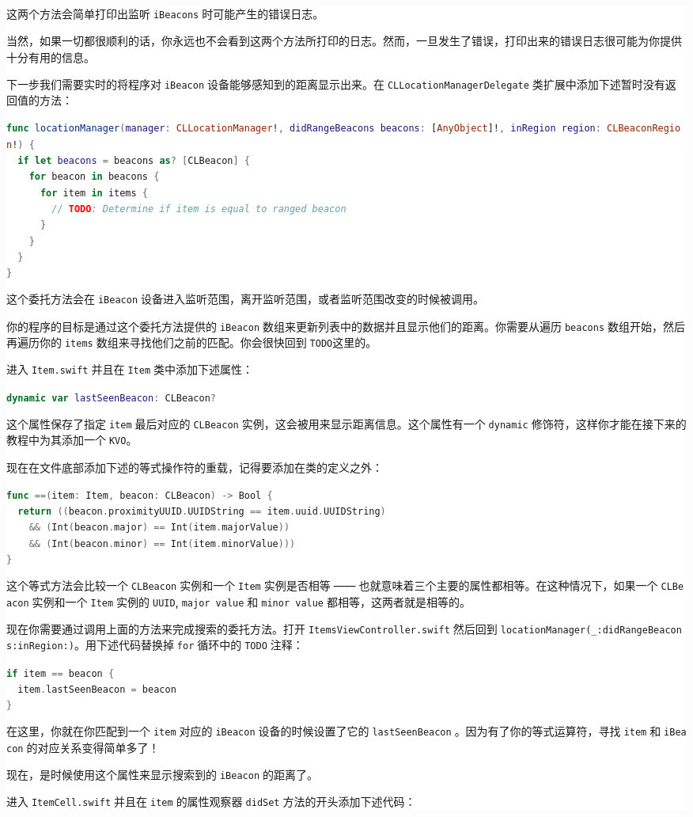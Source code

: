这两个方法会简单打印出监听 `iBeacons` 时可能产生的错误日志。

当然，如果一切都很顺利的话，你永远也不会看到这两个方法所打印的日志。然而，一旦发生了错误，打印出来的错误日志很可能为你提供十分有用的信息。

下一步我们需要实时的将程序对 `iBeacon` 设备能够感知到的距离显示出来。在 `CLLocationManagerDelegate` 类扩展中添加下述暂时没有返回值的方法：

```swift
func locationManager(manager: CLLocationManager!, didRangeBeacons beacons: [AnyObject]!, inRegion region: CLBeaconRegion!) {
  if let beacons = beacons as? [CLBeacon] {
    for beacon in beacons {
      for item in items {
        // TODO: Determine if item is equal to ranged beacon
      }
    }
  }
}
```

这个委托方法会在 `iBeacon` 设备进入监听范围，离开监听范围，或者监听范围改变的时候被调用。

你的程序的目标是通过这个委托方法提供的 `iBeacon` 数组来更新列表中的数据并且显示他们的距离。你需要从遍历 `beacons` 数组开始，然后再遍历你的 `items` 数组来寻找他们之前的匹配。你会很快回到 `TODO`这里的。

进入 `Item.swift` 并且在 `Item` 类中添加下述属性：

```swift
dynamic var lastSeenBeacon: CLBeacon?
```

这个属性保存了指定 `item` 最后对应的 `CLBeacon` 实例，这会被用来显示距离信息。这个属性有一个 `dynamic` 修饰符，这样你才能在接下来的教程中为其添加一个 `KVO`。

现在在文件底部添加下述的等式操作符的重载，记得要添加在类的定义之外：

```swift
func ==(item: Item, beacon: CLBeacon) -> Bool {
  return ((beacon.proximityUUID.UUIDString == item.uuid.UUIDString)
    && (Int(beacon.major) == Int(item.majorValue))
    && (Int(beacon.minor) == Int(item.minorValue)))
}
```

这个等式方法会比较一个 `CLBeacon` 实例和一个 `Item` 实例是否相等 —— 也就意味着三个主要的属性都相等。在这种情况下，如果一个 `CLBeacon` 实例和一个 `Item` 实例的 `UUID`, `major value` 和 `minor value` 都相等，这两者就是相等的。

现在你需要通过调用上面的方法来完成搜索的委托方法。打开 `ItemsViewController.swift` 然后回到 `locationManager(_:didRangeBeacons:inRegion:)`。用下述代码替换掉 `for` 循环中的 `TODO` 注释：

```swift
if item == beacon {
  item.lastSeenBeacon = beacon
}
```

在这里，你就在你匹配到一个 `item` 对应的 `iBeacon` 设备的时候设置了它的 `lastSeenBeacon` 。因为有了你的等式运算符，寻找 `item` 和 `iBeacon` 的对应关系变得简单多了！

现在，是时候使用这个属性来显示搜索到的 `iBeacon` 的距离了。

进入 `ItemCell.swift` 并且在 `item` 的属性观察器 `didSet` 方法的开头添加下述代码：
